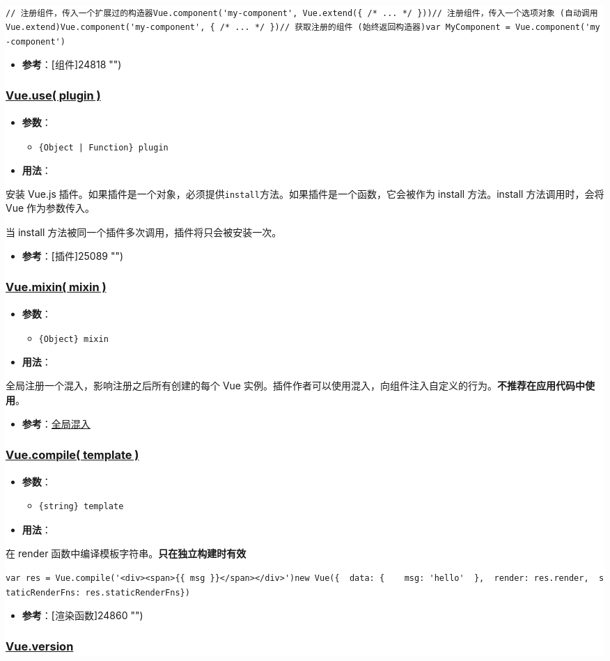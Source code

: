 ```
// 注册组件，传入一个扩展过的构造器Vue.component('my-component', Vue.extend({ /* ... */ }))// 注册组件，传入一个选项对象 (自动调用 Vue.extend)Vue.component('my-component', { /* ... */ })// 获取注册的组件 (始终返回构造器)var MyComponent = Vue.component('my-component')
```
* **参考**：[组件]24818 "")

### [Vue.use( plugin )](%24785#Vue-use "Vue.use( plugin )")<a name="Vue-use"></a>

* **参数**：


	* `{Object | Function} plugin`
* **用法**：



安装 Vue.js 插件。如果插件是一个对象，必须提供`install`方法。如果插件是一个函数，它会被作为 install 方法。install 方法调用时，会将 Vue 作为参数传入。



当 install 方法被同一个插件多次调用，插件将只会被安装一次。
* **参考**：[插件]25089 "")

### [Vue.mixin( mixin )](%24785#Vue-mixin "Vue.mixin( mixin )")<a name="Vue-mixin"></a>

* **参数**：


	* `{Object} mixin`
* **用法**：



全局注册一个混入，影响注册之后所有创建的每个 Vue 实例。插件作者可以使用混入，向组件注入自定义的行为。**不推荐在应用代码中使用**。
* **参考**：[全局混入](%25133#全局混入 "")

### [Vue.compile( template )](%24785#Vue-compile "Vue.compile( template )")<a name="Vue-compile"></a>

* **参数**：


	* `{string} template`
* **用法**：



在 render 函数中编译模板字符串。**只在独立构建时有效**


```
var res = Vue.compile('<div><span>{{ msg }}</span></div>')new Vue({  data: {    msg: 'hello'  },  render: res.render,  staticRenderFns: res.staticRenderFns})
```
* **参考**：[渲染函数]24860 "")

### [Vue.version](%24785#Vue-version "Vue.version")<a name="Vue-version"></a>
